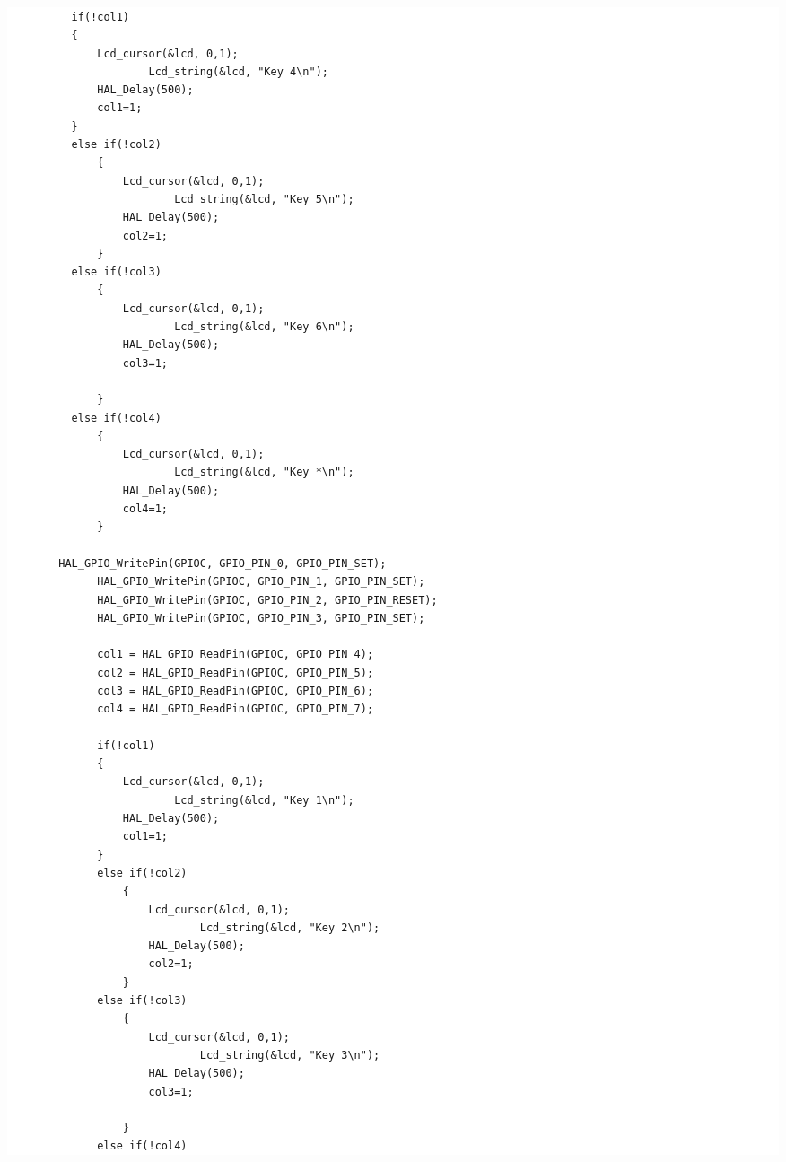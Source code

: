```
	  	  if(!col1)
	  	  {
	  		  Lcd_cursor(&lcd, 0,1);
	  				  Lcd_string(&lcd, "Key 4\n");
	  		  HAL_Delay(500);
	  		  col1=1;
	  	  }
	  	  else if(!col2)
	  	 	  {
	  	 		  Lcd_cursor(&lcd, 0,1);
	  	 				  Lcd_string(&lcd, "Key 5\n");
	  	 		  HAL_Delay(500);
	  	 		  col2=1;
	  	 	  }
	  	  else if(!col3)
	  	 	  {
	  	 		  Lcd_cursor(&lcd, 0,1);
	  	 				  Lcd_string(&lcd, "Key 6\n");
	  	 		  HAL_Delay(500);
	  	 		  col3=1;

	  	 	  }
	  	  else if(!col4)
	  	 	  {
	  	 		  Lcd_cursor(&lcd, 0,1);
	  	 				  Lcd_string(&lcd, "Key *\n");
	  	 		  HAL_Delay(500);
	  	 		  col4=1;
	  	 	  }

	  	HAL_GPIO_WritePin(GPIOC, GPIO_PIN_0, GPIO_PIN_SET);
	  		  HAL_GPIO_WritePin(GPIOC, GPIO_PIN_1, GPIO_PIN_SET);
	  		  HAL_GPIO_WritePin(GPIOC, GPIO_PIN_2, GPIO_PIN_RESET);
	  		  HAL_GPIO_WritePin(GPIOC, GPIO_PIN_3, GPIO_PIN_SET);

	  		  col1 = HAL_GPIO_ReadPin(GPIOC, GPIO_PIN_4);
	  		  col2 = HAL_GPIO_ReadPin(GPIOC, GPIO_PIN_5);
	  		  col3 = HAL_GPIO_ReadPin(GPIOC, GPIO_PIN_6);
	  		  col4 = HAL_GPIO_ReadPin(GPIOC, GPIO_PIN_7);

	  		  if(!col1)
	  		  {
	  			  Lcd_cursor(&lcd, 0,1);
	  					  Lcd_string(&lcd, "Key 1\n");
	  			  HAL_Delay(500);
	  			  col1=1;
	  		  }
	  		  else if(!col2)
	  		 	  {
	  		 		  Lcd_cursor(&lcd, 0,1);
	  		 				  Lcd_string(&lcd, "Key 2\n");
	  		 		  HAL_Delay(500);
	  		 		  col2=1;
	  		 	  }
	  		  else if(!col3)
	  		 	  {
	  		 		  Lcd_cursor(&lcd, 0,1);
	  		 				  Lcd_string(&lcd, "Key 3\n");
	  		 		  HAL_Delay(500);
	  		 		  col3=1;

	  		 	  }
	  		  else if(!col4)
```